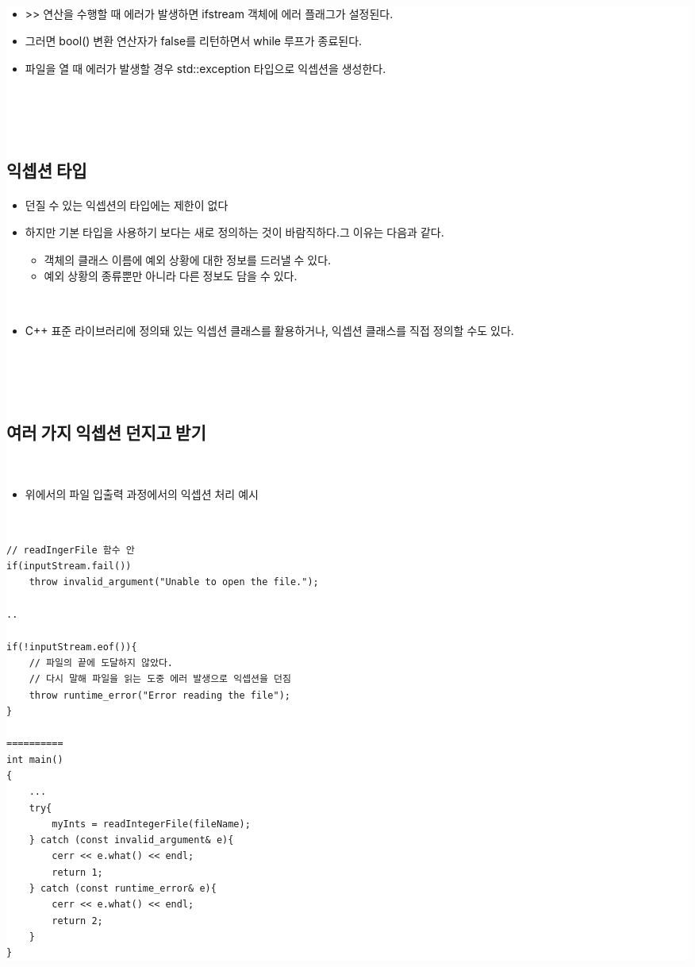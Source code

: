 * \>> 연산을 수행할 때 에러가 발생하면 ifstream 객체에 에러 플래그가 설정된다.

* 그러면 bool() 변환 연산자가 false를 리턴하면서 while 루프가 종료된다.

* 파일을 열 때 에러가 발생할 경우 std::exception 타입으로 익셉션을 생성한다.


<br><br><br>

익셉션 타입
------------------
* 던질  수 있는 익셉션의 타입에는 제한이 없다

* 하지만 기본 타입을 사용하기 보다는 새로 정의하는 것이 바람직하다.그 이유는 다음과 같다.
  * 객체의 클래스 이름에 예외 상황에 대한 정보를 드러낼 수 있다.
  * 예외 상황의 종류뿐만 아니라  다른 정보도 담을 수 있다.

<br>

* C++ 표준 라이브러리에 정의돼 있는 익셉션 클래스를 활용하거나, 익셉션 클래스를 직접 정의할 수도 있다.

<br><br><br>

여러 가지 익셉션 던지고 받기
----------------------

<br>

* 위에서의 파일 입출력 과정에서의 익셉션 처리 예시

<br>

    // readIngerFile 함수 안
    if(inputStream.fail())
        throw invalid_argument("Unable to open the file.");

    ..

    if(!inputStream.eof()){
        // 파일의 끝에 도달하지 않았다.
        // 다시 말해 파일을 읽는 도중 에러 발생으로 익셉션을 던짐
        throw runtime_error("Error reading the file");
    }

    ==========
    int main()
    {
        ...
        try{
            myInts = readIntegerFile(fileName);
        } catch (const invalid_argument& e){
            cerr << e.what() << endl;
            return 1;
        } catch (const runtime_error& e){
            cerr << e.what() << endl;
            return 2;
        }
    }

